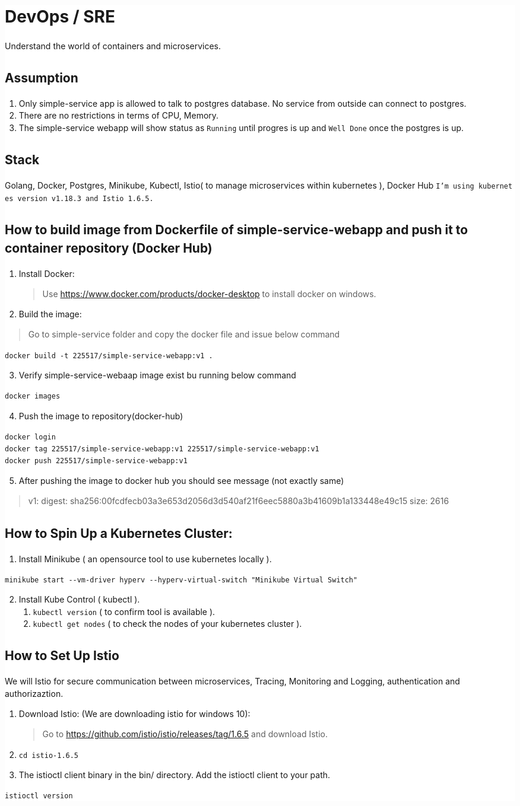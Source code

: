 # DevOps / SRE 
Understand the world of containers and microservices.

## Assumption
1. Only simple-service app is allowed to talk to postgres database. No service from outside can connect to postgres.
2. There are no restrictions in terms of CPU, Memory.
3. The simple-service webapp will show status as ```Running``` until progres is up and ```Well Done``` once the postgres is up.

## Stack
Golang, Docker, Postgres, Minikube, Kubectl, Istio( to manage microservices within kubernetes ), Docker Hub
``` I’m using kubernetes version v1.18.3 and Istio 1.6.5. ```

## How to build image from Dockerfile of simple-service-webapp and push it to container repository (Docker Hub)  
1. Install Docker:
    > Use https://www.docker.com/products/docker-desktop to install docker on windows.
    
2. Build the image:
> Go to simple-service folder and copy the docker file and issue below command
```
docker build -t 225517/simple-service-webapp:v1 .
```

3. Verify simple-service-webaap image exist bu running below command
```
docker images
``` 

4. Push the image to repository(docker-hub)
```
docker login
docker tag 225517/simple-service-webapp:v1 225517/simple-service-webapp:v1
docker push 225517/simple-service-webapp:v1
```

5. After pushing the image to docker hub you should see message (not exactly same)
> v1: digest: sha256:00fcdfecb03a3e653d2056d3d540af21f6eec5880a3b41609b1a133448e49c15 size: 2616
## How to Spin Up a Kubernetes Cluster:
1. Install Minikube ( an opensource tool to use kubernetes locally ).
```
minikube start --vm-driver hyperv --hyperv-virtual-switch "Minikube Virtual Switch" 
```

2. Install Kube Control ( kubectl ). 
    1. ``` kubectl version ``` ( to confirm tool is available ).
    2. ``` kubectl get nodes ``` ( to check the nodes of your kubernetes cluster ).
    
## How to Set Up Istio
We will Istio for secure communication between microservices, Tracing, Monitoring and Logging, authentication and authorizaztion.
1. Download Istio: (We are downloading istio for windows 10):
    > Go to https://github.com/istio/istio/releases/tag/1.6.5 and download Istio.
    
2. ``` cd istio-1.6.5 ```

3. The istioctl client binary in the bin/ directory. Add the istioctl client to your path.
```
istioctl version
```

```